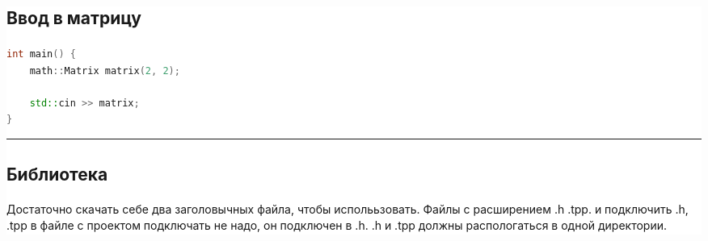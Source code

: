 
## Ввод в матрицу

```cpp
int main() {
    math::Matrix matrix(2, 2);

    std::cin >> matrix;
}
```

---

## Библиотека

Достаточно скачать себе два заголовычных файла, чтобы исполььзовать. Файлы с расширением .h .tpp. и подключить .h, .tpp в файле с проектом подключать не надо, он подключен в .h. .h и .tpp должны распологаться в одной директории.
